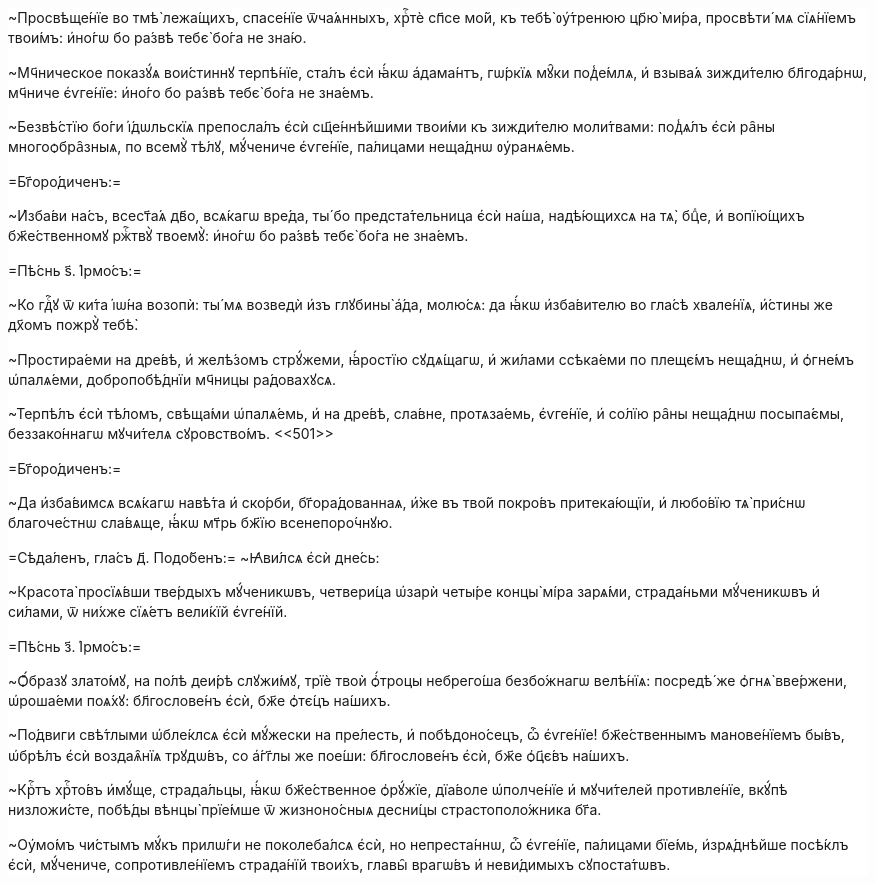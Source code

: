 ~Просвѣще́нїе во тмѣ̀ лежа́щихъ, спасе́нїе ѿча́ѧнныхъ, хрⷭ҇тѐ сп҃се мо́й, къ
тебѣ̀ ᲂу҆́тренюю цр҃ю̀ ми́ра, просвѣти́ мѧ сїѧ́нїемъ твои́мъ: и҆но́гѡ бо ра́звѣ
тебє̀ бо́га не зна́ю.

~Мч҃ническое показꙋ́ѧ вои́стиннꙋ терпѣ́нїе, ста́лъ є҆сѝ ꙗ҆́кѡ а҆дама́нтъ,
гѡ́ркїѧ мꙋ̑ки под̾е́млѧ, и҆ взыва́ѧ зижди́телю бл҃года́рнѡ, мч҃ниче є҆ѵге́нїе:
и҆но́го бо ра́звѣ тебє̀ бо́га не зна́емъ.

~Безвѣ́стїю бо́ги і҆́дѡльскїѧ препосла́лъ є҆сѝ сщ҃е́ннѣйшими твои́ми къ
зижди́телю моли́твами: под̾ѧ́лъ є҆сѝ ра̑ны многоѻбра̑зныѧ, по всемꙋ̀ тѣ́лꙋ,
мꙋ́чениче є҆ѵге́нїе, па́лицами неща́днѡ ᲂу҆ранѧ́емь.

=Бг҃оро́диченъ:=

~И҆зба́ви на́съ, всест҃а́ѧ дв҃о, всѧ́кагѡ вре́да, ты́ бо предста́тельница є҆сѝ
на́ша, надѣ́ющихсѧ на тѧ̀, бцⷣе, и҆ вопїю́щихъ бж҃е́ственномꙋ ржⷭ҇твꙋ̀ твоемꙋ̀:
и҆но́гѡ бо ра́звѣ тебє̀ бо́га не зна́емъ.

=Пѣ́снь ѕ҃. І҆рмо́съ:=

~Ко гдⷭ҇ꙋ ѿ ки́та і҆ѡ́на возопѝ: ты́ мѧ возведѝ и҆зъ глꙋбины̀ а҆́да, молю́сѧ:
да ꙗ҆́кѡ и҆зба́вителю во гла́сѣ хвале́нїѧ, и҆́стины же дх҃омъ пожрꙋ̀ тебѣ̀.

~Простира́еми на дре́вѣ, и҆ желѣ́зомъ стрꙋ́жеми, ꙗ҆́ростїю сꙋдѧ́щагѡ, и҆
жи́лами ссѣка́еми по плещє́мъ неща́днѡ, и҆ ѻ҆гне́мъ ѡ҆палѧ́еми, добропобѣ́днїи
мч҃ницы ра́довахꙋсѧ.

~Терпѣ́лъ є҆сѝ тѣ́ломъ, свѣща́ми ѡ҆палѧ́емь, и҆ на дре́вѣ, сла́вне,
протѧза́емь, є҆ѵге́нїе, и҆ со́лїю ра̑ны неща́днѡ посыпа́ємы, беззако́ннагѡ
мꙋчи́телѧ сꙋровство́мъ. <<501>>

=Бг҃оро́диченъ:=

~Да и҆зба́вимсѧ всѧ́кагѡ навѣ́та и҆ ско́рби, бг҃ора́дованнаѧ, и҆̀же въ тво́й
покро́въ притека́ющїи, и҆ любо́вїю тѧ̀ при́снѡ благоче́стнѡ сла́вѧще, ꙗ҆́кѡ
мт҃рь бж҃їю всенепоро́чнꙋю.

=Сѣда́ленъ, гла́съ д҃. Подо́бенъ:= ~Ꙗ҆ви́лсѧ є҆сѝ дне́сь:

~Красота̀ просїѧ́вши тве́рдыхъ мꙋ́ченикѡвъ, четвери́ца ѡ҆зарѝ четы́ре концы̀
мі́ра зарѧ́ми, страда́ньми мꙋ́ченикѡвъ и҆ си́лами, ѿ ни́хже сїѧ́етъ вели́кїй
є҆ѵге́нїй.

=Пѣ́снь з҃. І҆рмо́съ:=

~Ѻ҆́бразꙋ злато́мꙋ, на по́лѣ деи́рѣ слꙋжи́мꙋ, трїѐ твоѝ ѻ҆́троцы небрего́ша
безбо́жнагѡ велѣ́нїѧ: посредѣ́ же ѻ҆гнѧ̀ вве́ржени, ѡ҆роша́еми поѧ́хꙋ:
бл҃гослове́нъ є҆сѝ, бж҃е ѻ҆тє́цъ на́шихъ.

~По́двиги свѣ́тлыми ѡ҆бле́клсѧ є҆сѝ мꙋ́жески на пре́лесть, и҆ побѣдоно́сецъ, ѽ
є҆ѵге́нїе! бж҃е́ственнымъ манове́нїемъ бы́въ, ѡ҆брѣ́лъ є҆сѝ воздаѧ̑нїѧ трꙋдѡ́въ,
со а҆́гг҃лы же пое́ши: бл҃гослове́нъ є҆сѝ, бж҃е ѻ҆ц҃є́въ на́шихъ.

~Крⷭ҇тъ хрⷭ҇то́въ и҆мꙋ́ще, страда́льцы, ꙗ҆́кѡ бж҃е́ственное ѻ҆рꙋ́жїе, дїа́воле
ѡ҆полче́нїе и҆ мꙋчи́телей противле́нїе, вкꙋ́пѣ низложи́сте, побѣ́ды вѣнцы̀
прїе́мше ѿ жизноно́сныѧ десни́цы страстополо́жника бг҃а.

~Оу҆мо́мъ чи́стымъ мꙋ́къ прилѡ́ги не поколеба́лсѧ є҆сѝ, но непреста́ннѡ, ѽ
є҆ѵге́нїе, па́лицами бїе́мь, и҆зрѧ́днѣйше посѣ́клъ є҆сѝ, мꙋ́чениче,
сопротивле́нїемъ страда́нїй твои́хъ, главы̑ врагѡ́въ и҆ неви́димыхъ
сꙋпоста́тѡвъ.
